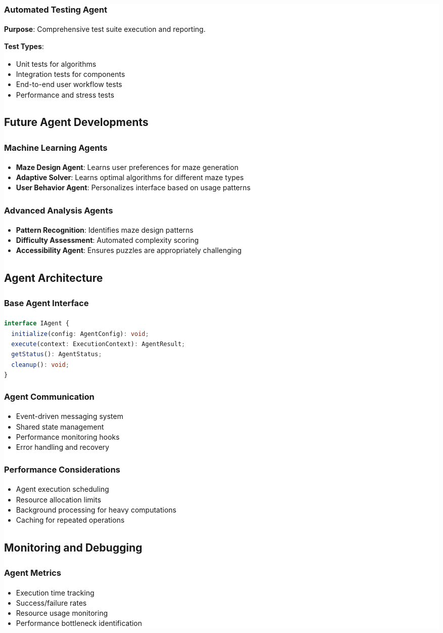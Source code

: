 ### Automated Testing Agent
**Purpose**: Comprehensive test suite execution and reporting.

**Test Types**:
- Unit tests for algorithms
- Integration tests for components
- End-to-end user workflow tests
- Performance and stress tests

## Future Agent Developments

### Machine Learning Agents
- **Maze Design Agent**: Learns user preferences for maze generation
- **Adaptive Solver**: Learns optimal algorithms for different maze types
- **User Behavior Agent**: Personalizes interface based on usage patterns

### Advanced Analysis Agents
- **Pattern Recognition**: Identifies maze design patterns
- **Difficulty Assessment**: Automated complexity scoring
- **Accessibility Agent**: Ensures puzzles are appropriately challenging

## Agent Architecture

### Base Agent Interface
```typescript
interface IAgent {
  initialize(config: AgentConfig): void;
  execute(context: ExecutionContext): AgentResult;
  getStatus(): AgentStatus;
  cleanup(): void;
}
```

### Agent Communication
- Event-driven messaging system
- Shared state management
- Performance monitoring hooks
- Error handling and recovery

### Performance Considerations
- Agent execution scheduling
- Resource allocation limits
- Background processing for heavy computations
- Caching for repeated operations

## Monitoring and Debugging

### Agent Metrics
- Execution time tracking
- Success/failure rates
- Resource usage monitoring
- Performance bottleneck identification
